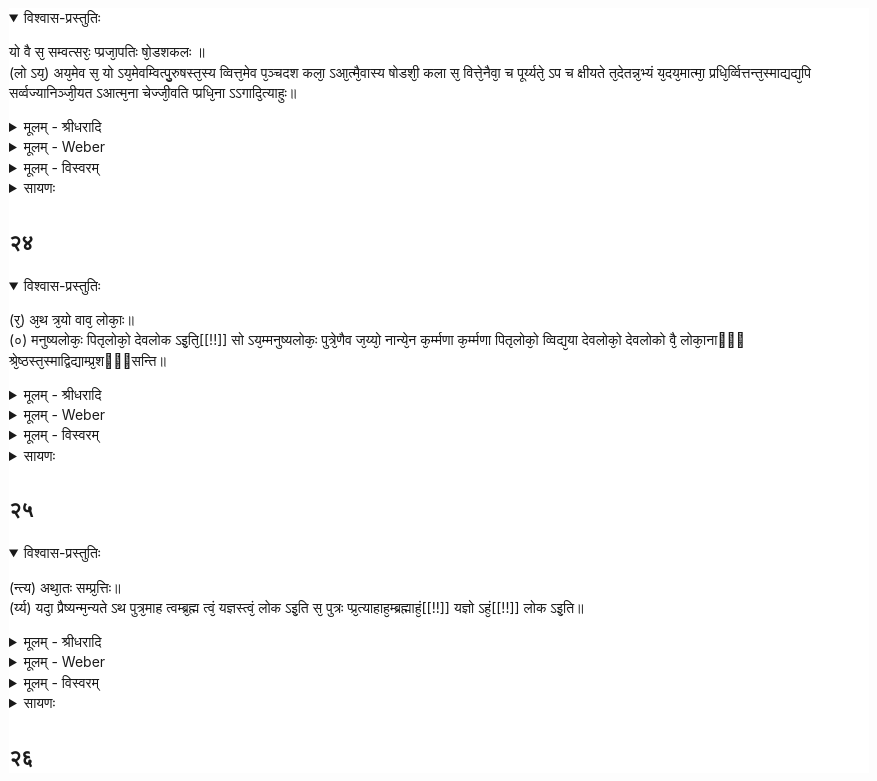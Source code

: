 
<details open><summary>विश्वास-प्रस्तुतिः</summary>

यो वै स᳘ सम्वत्सरः᳘ प्प्रजा᳘पतिः षो᳘डशकलः ॥  
(लो ऽय᳘) अय᳘मेव स᳘ यो ऽय᳘मेवम्वित्पु᳘रुषस्त᳘स्य व्वित्त᳘मेव प᳘ञ्चदश कला᳘ ऽआ᳘त्मै᳘वास्य षोडशी᳘ कला स᳘ वित्ते᳘नैवा᳘ च पूर्य्यते᳘ ऽप च क्षीयते त᳘देतन्न᳘भ्यं य᳘दय᳘मात्मा᳘ प्रधि᳘र्व्वित्तन्त᳘स्माद्यद्य᳘पि सर्व्वज्यानिञ्जी᳘यत ऽआत्म᳘ना चेज्जी᳘वति प्प्रधि᳘ना ऽऽगादि᳘त्याहुः॥
</details>

<details><summary>मूलम् - श्रीधरादि</summary></details>

<details><summary>मूलम् - Weber</summary></details>

<details><summary>मूलम् - विस्वरम्</summary></details>

<details><summary>सायणः</summary></details>


## २४


<details open><summary>विश्वास-प्रस्तुतिः</summary>

(र᳘) अ᳘थ त्र᳘यो वाव᳘ लोकाः᳘॥  
(०) मनुष्यलोकः᳘ पितृलोको᳘ देवलोक ऽइ᳘ति᳘[[!!]] सो ऽय᳘म्मनुष्यलोकः᳘ पुत्रे᳘णैव ज᳘य्यो᳘ नान्ये᳘न क᳘र्म्मणा क᳘र्म्मणा पितृलोको᳘ व्विद्य᳘या देवलोको᳘ देवलोको वै᳘ लोका᳘नाᳫँ᳭ श्रे᳘ष्ठस्त᳘स्माद्विद्याम्प्र᳘शᳫँ᳭सन्ति॥
</details>

<details><summary>मूलम् - श्रीधरादि</summary></details>

<details><summary>मूलम् - Weber</summary></details>

<details><summary>मूलम् - विस्वरम्</summary></details>

<details><summary>सायणः</summary></details>


## २५


<details open><summary>विश्वास-प्रस्तुतिः</summary>

(न्त्य) अथा᳘तः सम्प्र᳘त्तिः॥  
(र्य्य) यदा᳘ प्रैष्यन्म᳘न्यते ऽथ पुत्र᳘माह त्वम्ब्र᳘ह्म त्वं᳘ यज्ञस्त्वं᳘ लोक ऽइ᳘ति स᳘ पुत्रः प्प्र᳘त्याहाह᳘म्ब्रह्माहं᳘[[!!]] यज्ञो ऽहं᳘[[!!]] लोक ऽइ᳘ति॥
</details>

<details><summary>मूलम् - श्रीधरादि</summary></details>

<details><summary>मूलम् - Weber</summary></details>

<details><summary>मूलम् - विस्वरम्</summary></details>

<details><summary>सायणः</summary></details>


## २६

